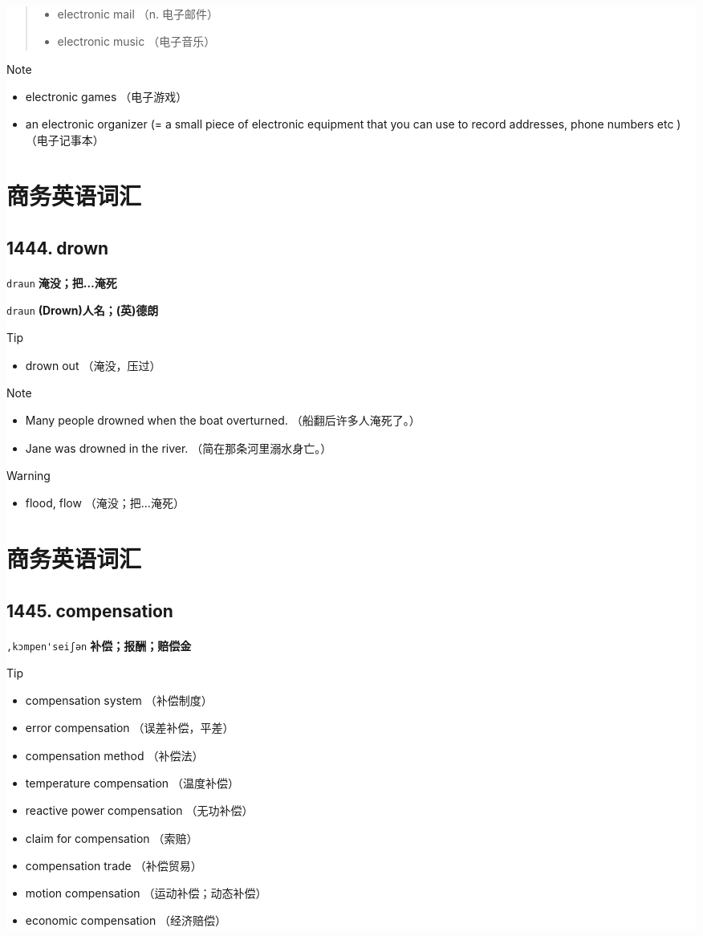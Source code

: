 > - electronic mail （n. 电子邮件）
>
> - electronic music （电子音乐）
>

> [!NOTE]
>
> - electronic games （电子游戏）
>
> - an electronic organizer (= a small piece of electronic equipment that you can use to record addresses, phone numbers etc ) （电子记事本）
>

# 商务英语词汇

## 1444. drown

`draun`  **淹没；把…淹死**

`draun`  **(Drown)人名；(英)德朗**

> [!TIP]
>
> - drown out （淹没，压过）
>

> [!NOTE]
>
> - Many people drowned when the boat overturned. （船翻后许多人淹死了。）
>
> - Jane was drowned in the river. （简在那条河里溺水身亡。）
>

> [!WARNING]
>
> - flood, flow （淹没；把…淹死）
>

# 商务英语词汇

## 1445. compensation

`,kɔmpen'seiʃən`  **补偿；报酬；赔偿金**

> [!TIP]
>
> - compensation system （补偿制度）
>
> - error compensation （误差补偿，平差）
>
> - compensation method （补偿法）
>
> - temperature compensation （温度补偿）
>
> - reactive power compensation （无功补偿）
>
> - claim for compensation （索赔）
>
> - compensation trade （补偿贸易）
>
> - motion compensation （运动补偿；动态补偿）
>
> - economic compensation （经济赔偿）
>
